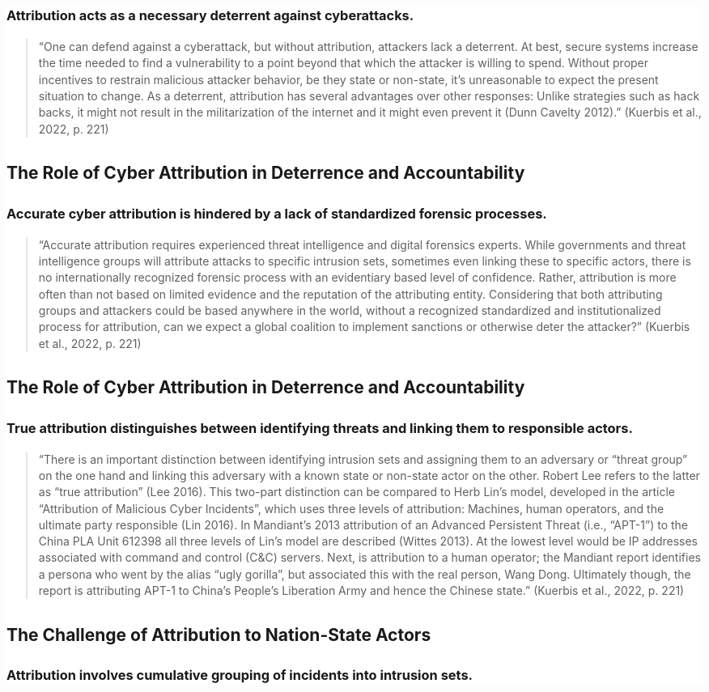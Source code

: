 ### Attribution acts as a necessary deterrent against cyberattacks.

> “One can defend against a cyberattack, but without attribution, attackers lack a deterrent. At best, secure systems increase the time needed to find a vulnerability to a point beyond that which the attacker is willing to spend. Without proper incentives to restrain malicious attacker behavior, be they state or non-state, it’s unreasonable to expect the present situation to change. As a deterrent, attribution has several advantages over other responses: Unlike strategies such as hack backs, it might not result in the militarization of the internet and it might even prevent it (Dunn Cavelty 2012).” (Kuerbis et al., 2022, p. 221)

## The Role of Cyber Attribution in Deterrence and Accountability

### Accurate cyber attribution is hindered by a lack of standardized forensic processes.

> “Accurate attribution requires experienced threat intelligence and digital forensics experts. While governments and threat intelligence groups will attribute attacks to specific intrusion sets, sometimes even linking these to specific actors, there is no internationally recognized forensic process with an evidentiary based level of confidence. Rather, attribution is more often than not based on limited evidence and the reputation of the attributing entity. Considering that both attributing groups and attackers could be based anywhere in the world, without a recognized standardized and institutionalized process for attribution, can we expect a global coalition to implement sanctions or otherwise deter the attacker?” (Kuerbis et al., 2022, p. 221)

## The Role of Cyber Attribution in Deterrence and Accountability

### True attribution distinguishes between identifying threats and linking them to responsible actors.

> “There is an important distinction between identifying intrusion sets and assigning them to an adversary or “threat group” on the one hand and linking this adversary with a known state or non-state actor on the other. Robert Lee refers to the latter as “true attribution” (Lee 2016). This two-part distinction can be compared to Herb Lin’s model, developed in the article “Attribution of Malicious Cyber Incidents”, which uses three levels of attribution: Machines, human operators, and the ultimate party responsible (Lin 2016). In Mandiant’s 2013 attribution of an Advanced Persistent Threat (i.e., “APT-1”) to the China PLA Unit 612398 all three levels of Lin’s model are described (Wittes 2013). At the lowest level would be IP addresses associated with command and control (C&C) servers. Next, is attribution to a human operator; the Mandiant report identifies a persona who went by the alias “ugly gorilla”, but associated this with the real person, Wang Dong. Ultimately though, the report is attributing APT-1 to China’s People’s Liberation Army and hence the Chinese state.” (Kuerbis et al., 2022, p. 221)

## The Challenge of Attribution to Nation-State Actors

### Attribution involves cumulative grouping of incidents into intrusion sets.
